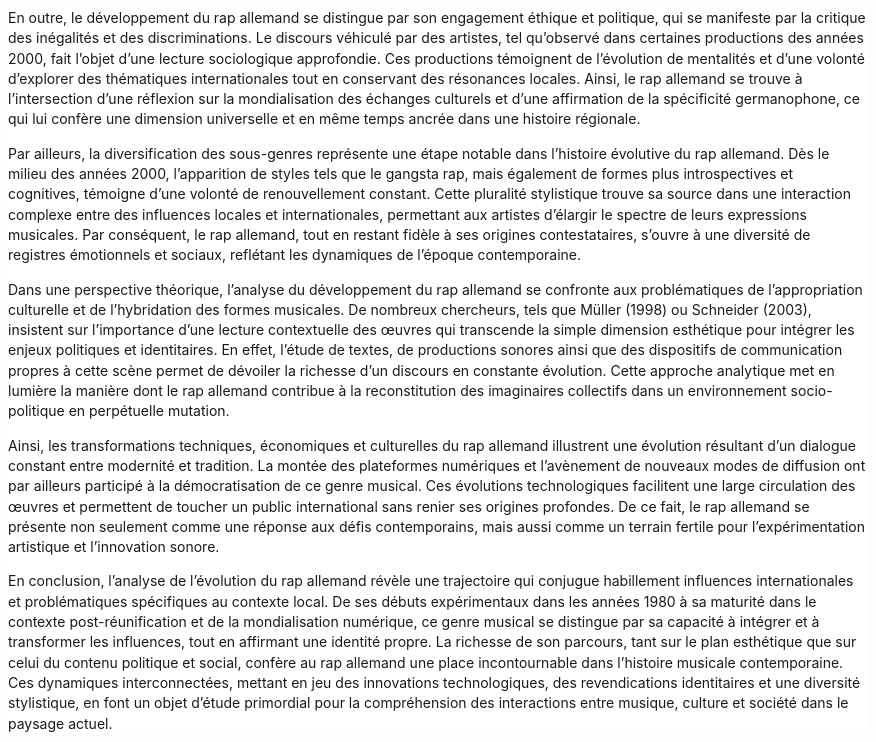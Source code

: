 En outre, le développement du rap allemand se distingue par son engagement éthique et politique, qui
se manifeste par la critique des inégalités et des discriminations. Le discours véhiculé par des
artistes, tel qu’observé dans certaines productions des années 2000, fait l’objet d’une lecture
sociologique approfondie. Ces productions témoignent de l’évolution de mentalités et d’une volonté
d’explorer des thématiques internationales tout en conservant des résonances locales. Ainsi, le rap
allemand se trouve à l’intersection d’une réflexion sur la mondialisation des échanges culturels et
d’une affirmation de la spécificité germanophone, ce qui lui confère une dimension universelle et en
même temps ancrée dans une histoire régionale.

Par ailleurs, la diversification des sous-genres représente une étape notable dans l’histoire
évolutive du rap allemand. Dès le milieu des années 2000, l’apparition de styles tels que le gangsta
rap, mais également de formes plus introspectives et cognitives, témoigne d’une volonté de
renouvellement constant. Cette pluralité stylistique trouve sa source dans une interaction complexe
entre des influences locales et internationales, permettant aux artistes d’élargir le spectre de
leurs expressions musicales. Par conséquent, le rap allemand, tout en restant fidèle à ses origines
contestataires, s’ouvre à une diversité de registres émotionnels et sociaux, reflétant les
dynamiques de l’époque contemporaine.

Dans une perspective théorique, l’analyse du développement du rap allemand se confronte aux
problématiques de l’appropriation culturelle et de l’hybridation des formes musicales. De nombreux
chercheurs, tels que Müller (1998) ou Schneider (2003), insistent sur l’importance d’une lecture
contextuelle des œuvres qui transcende la simple dimension esthétique pour intégrer les enjeux
politiques et identitaires. En effet, l’étude de textes, de productions sonores ainsi que des
dispositifs de communication propres à cette scène permet de dévoiler la richesse d’un discours en
constante évolution. Cette approche analytique met en lumière la manière dont le rap allemand
contribue à la reconstitution des imaginaires collectifs dans un environnement socio-politique en
perpétuelle mutation.

Ainsi, les transformations techniques, économiques et culturelles du rap allemand illustrent une
évolution résultant d’un dialogue constant entre modernité et tradition. La montée des plateformes
numériques et l’avènement de nouveaux modes de diffusion ont par ailleurs participé à la
démocratisation de ce genre musical. Ces évolutions technologiques facilitent une large circulation
des œuvres et permettent de toucher un public international sans renier ses origines profondes. De
ce fait, le rap allemand se présente non seulement comme une réponse aux défis contemporains, mais
aussi comme un terrain fertile pour l’expérimentation artistique et l’innovation sonore.

En conclusion, l’analyse de l’évolution du rap allemand révèle une trajectoire qui conjugue
habillement influences internationales et problématiques spécifiques au contexte local. De ses
débuts expérimentaux dans les années 1980 à sa maturité dans le contexte post-réunification et de la
mondialisation numérique, ce genre musical se distingue par sa capacité à intégrer et à transformer
les influences, tout en affirmant une identité propre. La richesse de son parcours, tant sur le plan
esthétique que sur celui du contenu politique et social, confère au rap allemand une place
incontournable dans l’histoire musicale contemporaine. Ces dynamiques interconnectées, mettant en
jeu des innovations technologiques, des revendications identitaires et une diversité stylistique, en
font un objet d’étude primordial pour la compréhension des interactions entre musique, culture et
société dans le paysage actuel.
